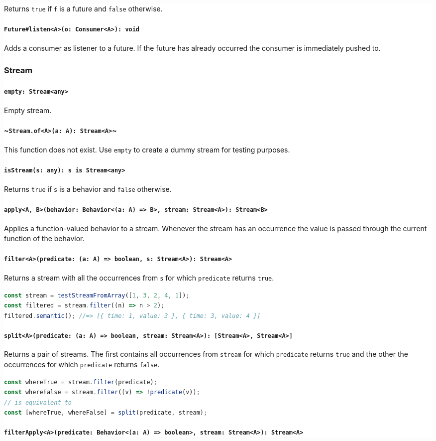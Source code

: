 Returns `true` if `f` is a future and `false` otherwise.

#### `Future#listen<A>(o: Consumer<A>): void`

Adds a consumer as listener to a future. If the future has already
occurred the consumer is immediately pushed to.

### Stream

#### `empty: Stream<any>`

Empty stream. 

#### ~`Stream.of<A>(a: A): Stream<A>`~

This function does not exist. Use `empty` to create a dummy stream for testing purposes.

#### `isStream(s: any): s is Stream<any>`

Returns `true` if `s` is a behavior and `false` otherwise.

#### `apply<A, B>(behavior: Behavior<(a: A) => B>, stream: Stream<A>): Stream<B>`

Applies a function-valued behavior to a stream. Whenever the stream
has an occurrence the value is passed through the current function of
the behavior.

#### `filter<A>(predicate: (a: A) => boolean, s: Stream<A>): Stream<A>`

Returns a stream with all the occurrences from `s` for which
`predicate` returns `true`.

```js
const stream = testStreamFromArray([1, 3, 2, 4, 1]);
const filtered = stream.filter((n) => n > 2);
filtered.semantic(); //=> [{ time: 1, value: 3 }, { time: 3, value: 4 }]
```

#### `split<A>(predicate: (a: A) => boolean, stream: Stream<A>): [Stream<A>, Stream<A>]`

Returns a pair of streams. The first contains all occurrences from
`stream` for which `predicate` returns `true` and the other the
occurrences for which `predicate` returns `false`.

```js
const whereTrue = stream.filter(predicate);
const whereFalse = stream.filter((v) => !predicate(v));
// is equivalent to
const [whereTrue, whereFalse] = split(predicate, stream);
```

#### `filterApply<A>(predicate: Behavior<(a: A) => boolean>, stream: Stream<A>): Stream<A>`
